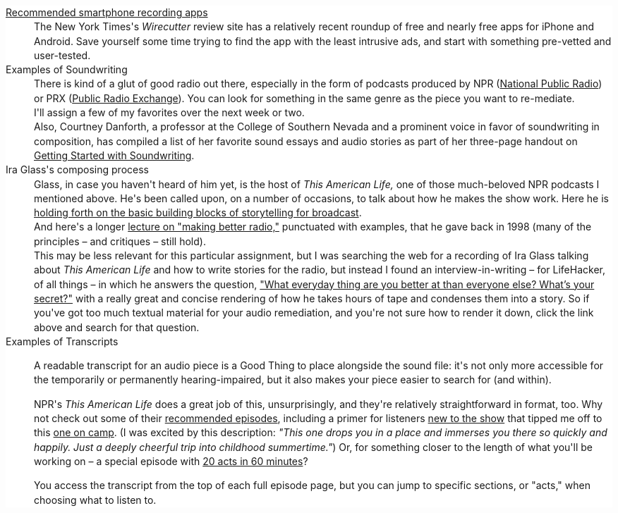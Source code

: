 <dt><a href="https://thewirecutter.com/reviews/the-best-voice-recorder/#the-best-smartphone-apps-for-occasional-recording">Recommended smartphone recording apps</a></dt>
<dd>The New York Times's <em>Wirecutter</em> review site has a relatively recent roundup of free and nearly free apps for iPhone and Android. Save yourself some time trying to find the app with the least intrusive ads, and start with something pre-vetted and user-tested.</dd>

<dt>Examples of Soundwriting</dt>
<dd>There is kind of a glut of good radio out there, especially in the form of podcasts produced by NPR (<a href="http://www.npr.org/podcasts/">National Public Radio</a>) or PRX (<a href="http://www.prx.org/series">Public Radio Exchange</a>). You can look for something in the same genre as the piece you want to re-mediate.</dd>
<dd>I'll assign a few of my favorites over the next week or two.</dd>
<dd>Also, Courtney Danforth, a professor at the College of Southern Nevada and a prominent voice in favor of soundwriting in composition, has compiled a list of her favorite sound essays and audio stories as part of her three-page handout on <a href="https://courtneysdanforth.files.wordpress.com/2009/09/getting-started-with-soundwriting-google-docs.pdf">Getting Started with Soundwriting</a>. </dd>

<dt>Ira Glass's composing process</dt>
<dd>Glass, in case you haven't heard of him yet, is the host of <em>This American Life,</em> one of those much-beloved NPR podcasts I mentioned above. He's been called upon, on a number of occasions, to talk about how he makes the show work. Here he is <a href="https://www.youtube.com/watch?time_continue=322&v=5pFI9UuC_fc">holding forth on the basic building blocks of storytelling for broadcast</a>.</dd>
<dd>And here's a longer <a href="https://current.org/2016/02/tips-from-ira-glass-on-better-radio/">lecture on "making better radio,"</a> punctuated with examples, that he gave back in 1998 (many of the principles – and critiques – still hold).</dd>
<dd>This may be less relevant for this particular assignment, but I was searching the web for a recording of Ira Glass talking about <em>This American Life</em> and how to write stories for the radio, but instead I found an interview-in-writing – for LifeHacker, of all things – in which he answers the question, <a href="https://lifehacker.com/im-ira-glass-host-of-this-american-life-and-this-is-h-1609562031">"What everyday thing are you better at than everyone else? What’s your secret?"</a> with a really great and concise rendering of how he takes hours of tape and condenses them into a story. So if you've got too much textual material for your audio remediation, and you're not sure how to render it down, click the link above and search for that question.</dd>

<dt>Examples of Transcripts</dt>
<dd><p>A readable transcript for an audio piece is a Good Thing to place alongside the sound file: it's not only more accessible for the temporarily or permanently hearing-impaired, but it also makes your piece easier to search for (and within).</p>

<p>NPR's <em>This American Life</em> does a great job of this, unsurprisingly, and they're relatively straightforward in format, too. Why not check out some of their <a href="https://www.thisamericanlife.org/recommended">recommended episodes</a>, including a primer for listeners <a href="https://www.thisamericanlife.org/recommended/new-to-this-american-life">new to the show</a> that tipped me off to this <a href="https://www.thisamericanlife.org/109/notes-on-camp">one on camp</a>. (I was excited by this description: <em>"This one drops you in a place and immerses you there so quickly and happily. Just a deeply cheerful trip into childhood summertime."</em>) Or, for something closer to the length of what you'll be working on – a special episode with <a href="https://www.thisamericanlife.org/241/20-acts-in-60-minutes">20 acts in 60 minutes</a>?</p>

<p>You access the transcript from the top of each full episode page, but you can jump to specific sections, or "acts," when choosing what to listen to.</p>
</dd>
